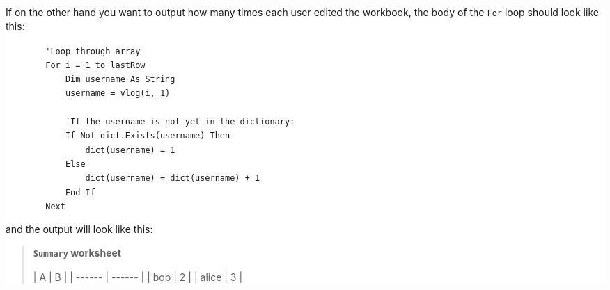 
If on the other hand you want to output how many times each user edited the workbook, the body of the `For` loop should look like this:

            'Loop through array
            For i = 1 to lastRow
                Dim username As String
                username = vlog(i, 1)

                'If the username is not yet in the dictionary:
                If Not dict.Exists(username) Then
                    dict(username) = 1
                Else
                    dict(username) = dict(username) + 1
                End If
            Next

and the output will look like this:

>**`Summary` worksheet**
>
>| A      | B |
| ------ | ------ |
| bob    | 2 |
| alice  | 3 |


